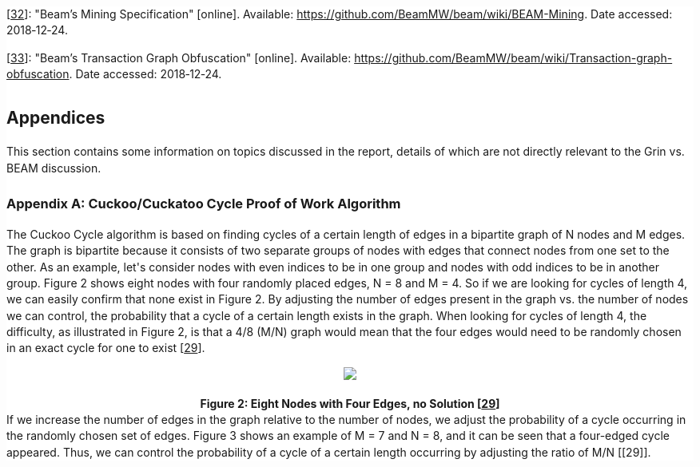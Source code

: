 [31]: https://github.com/BeamMW/beam/wiki/Secure-bulletin-board-system-(SBBS)
"Beam's SBBS Specification"

[[32]]: "Beam’s Mining Specification" [online]. Available: <https://github.com/BeamMW/beam/wiki/BEAM-Mining>. 
Date accessed: 2018&#8209;12&#8209;24.

[32]: https://github.com/BeamMW/beam/wiki/BEAM-Mining
"Beam's Mining Specification"

[[33]]: "Beam’s Transaction Graph Obfuscation" [online]. Available: 
<https://github.com/BeamMW/beam/wiki/Transaction-graph-obfuscation>. Date accessed: 2018&#8209;12&#8209;24.

[33]: https://github.com/BeamMW/beam/wiki/Transaction-graph-obfuscation
"Beam's Transaction Graph Obfuscation"



## Appendices

This section contains some information on topics discussed in the report, details of which are not directly relevant to the Grin vs. 
BEAM discussion.

### Appendix A: Cuckoo/Cuckatoo Cycle Proof of Work Algorithm

The Cuckoo Cycle algorithm is based on finding cycles of a certain length of edges in a bipartite graph of N nodes and 
M edges. The graph is bipartite because it consists of two separate groups of nodes with edges that connect nodes from 
one set to the other. As an example, let's consider nodes with even indices to be in one group and nodes with odd 
indices to be in another group. Figure&nbsp;2 shows eight nodes with four randomly placed edges, N&nbsp;=&nbsp;8 and M&nbsp;=&nbsp;4. So if 
we are looking for cycles of length 4, we can easily confirm that none exist in Figure&nbsp;2. By adjusting the number 
of edges present in  the graph vs. the number of nodes we can control, the probability that a cycle of a certain length 
exists in the graph. When looking for cycles of length 4, the difficulty, as illustrated in Figure&nbsp;2, is that a 4/8 (M/N) graph 
would mean that the four edges would need to be randomly chosen in an exact cycle for one to exist [[29]].

<p align="center"><img src="sources/cuckoo_base_numbered_few_edges.png" width="250"/></p>
<center><strong>Figure 2: Eight Nodes with Four Edges, no Solution 
[<a href="https://github.com/mimblewimble/grin/blob/master/doc/pow/pow.md" title="Grin's Proof-of-Work">29</a>]</center></strong>
If we increase the number of edges in the graph relative to the number of nodes, we adjust the probability of a cycle 
occurring in the randomly chosen set of edges. Figure&nbsp;3 shows an example of M&nbsp;=&nbsp;7 and N&nbsp;=&nbsp;8, 
and it can be seen that a four-edged cycle appeared. Thus, we can control the probability of a cycle of a certain length 
occurring by adjusting the ratio of M/N [[29]].


[1]: https://download.wpsoftware.net/bitcoin/wizardry/mimblewimble.txt
[2]: https://download.wpsoftware.net/bitcoin/wizardry/mimblewimble.pdf
[3]: https://github.com/mimblewimble/grin/blob/master/doc/intro.md
[4]: https://docs.wixstatic.com/ugd/87affd_3b032677d12b43ceb53fa38d5948cb08.pdf
[5]: https://joinmarket.me/blog/blog/flipping-the-scriptless-script-on-schnorr/
[6]: https://github.com/mimblewimble/grin
[7]: https://github.com/beam-mw/beam
[8]: https://github.com/mimblewimble/grin/blob/master/doc/internal/pool.md
[9]: https://arxiv.org/abs/1701.04439
[10]: https://github.com/mimblewimble/grin/blob/master/doc/dandelion/dandelion.md
[11]: https://github.com/mimblewimble/grin/blob/master/doc/chain/chain_sync.md
[12]: https://github.com/beam-mw/beam/wiki/Node-initial-synchronization
[13]: https://www.scribd.com/document/385080303/BEAM-Description-Comparison-With-Classical-MW
[14]: https://github.com/beam-mw/beam/wiki/Wallet-audit
[15]: https://www.reddit.com/r/beamprivacy/comments/9fqbfg/beams_offline_transactions_using_secure_bbs_system/
[16]: https://github.com/mimblewimble/grin/blob/master/doc/merkle.md
[17]: https://github.com/beam-mw/beam/wiki/Merkle-trees
[18]: https://github.com/beam-mw/beam/wiki/Confidential-assets
[19]: https://www.cryptolux.org/images/b/b9/Equihash.pdf
[20]: https://github.com/tromp/cuckoo
[21]: https://www.grin-forum.org/t/proof-of-work-update/713
[22]: https://github.com/mimblewimble/docs/wiki/Regarding-Foundations
[23]: https://www.grin-forum.org/t/meeting-notes-governance-sep-25-2018/874
[24]: https://www.beam-mw.com/features
[25]: https://grin-tech.org/funding.html
[26]: https://grin-tech.org/yeastplume.html
[27]: https://github.com/mimblewimble/docs/wiki/Monetary-Policy
[28]: https://github.com/mimblewimble/grin/wiki/fees-mining
[29]: https://github.com/mimblewimble/grin/blob/master/doc/pow/pow.md
[30]: https://medium.com/beam-mw/the-secure-bulletin-board-system-sbbs-implementation-in-beam-a01b91c0e919